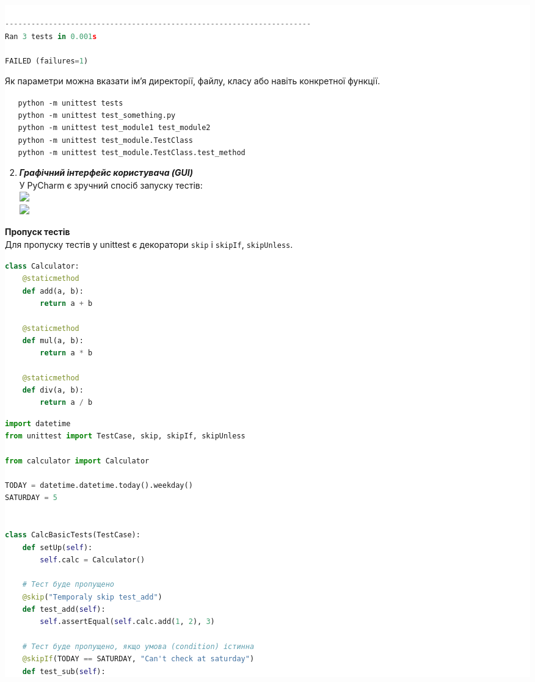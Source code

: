 ```python

----------------------------------------------------------------------
Ran 3 tests in 0.001s

FAILED (failures=1)
```

Як параметри можна вказати ім’я директорії, файлу, класу або навіть
конкретної функції.

       python -m unittest tests
       python -m unittest test_something.py
       python -m unittest test_module1 test_module2
       python -m unittest test_module.TestClass
       python -m unittest test_module.TestClass.test_method

2.  ***Графічний інтерфейс користувача (GUI)***  
    У PyCharm є зручний спосіб запуску тестів:  
    **![](https://lh7-us.googleusercontent.com/Y2rRzHB_l4pGROU9BZ0e-P00X5-Won3L2xII8wZS8MeNPE2eIATOsvvgUmfhhKkbJ02qQ0kJOPo5tnxkW01T-xOliUpsCZ8Oyg02fK3Z4ZbAE5IaaEZih4e2RGWF-FkQEiofZRfqS33Ny7znCvovIuQX9w=s2048)**  
    **![](https://lh7-us.googleusercontent.com/Q7E2ss06Gr3VTyKiJzSBOUDYP8Qbzn1WQBrXOiJpp-xYgsT2LCrRtRqrkme2RCe0BlP0c0zxkVBsaR6bdJTTgOV2Zc_4iAvnua0hpNYyjw0uo4zWEV8K4ZF6sOkAQ4V1lMqmMR3xRHum8--DUZ3G3uwV4Q=s2048)**

**Пропуск тестів**  
Для пропуску тестів у unittest є декоратори `skip` і `skipIf`,
`skipUnless`.

```python
class Calculator:
    @staticmethod
    def add(a, b):
        return a + b

    @staticmethod
    def mul(a, b):
        return a * b

    @staticmethod
    def div(a, b):
        return a / b
```

```python
import datetime
from unittest import TestCase, skip, skipIf, skipUnless

from calculator import Calculator

TODAY = datetime.datetime.today().weekday()
SATURDAY = 5


class CalcBasicTests(TestCase):
    def setUp(self):
        self.calc = Calculator()

    # Тест буде пропущено
    @skip("Temporaly skip test_add")
    def test_add(self):
        self.assertEqual(self.calc.add(1, 2), 3)

    # Тест буде пропущено, якщо умова (condition) істинна
    @skipIf(TODAY == SATURDAY, "Can't check at saturday")
    def test_sub(self):
```